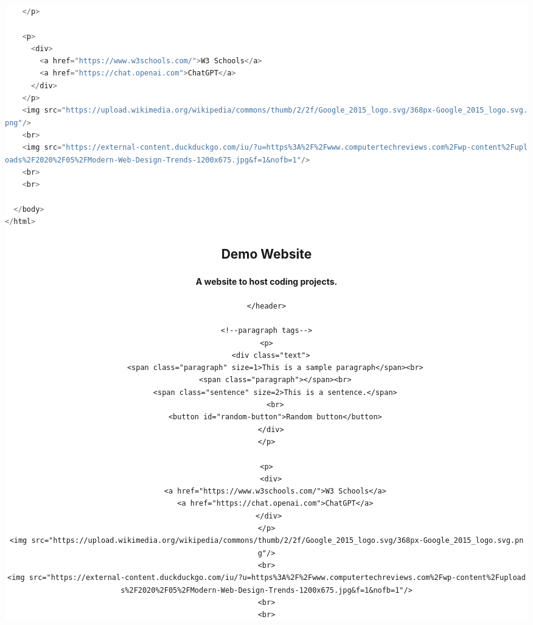 ```python
    </p>

    <p>
      <div>
        <a href="https://www.w3schools.com/">W3 Schools</a>
        <a href="https://chat.openai.com">ChatGPT</a>
      </div> 
    </p>
    <img src="https://upload.wikimedia.org/wikipedia/commons/thumb/2/2f/Google_2015_logo.svg/368px-Google_2015_logo.svg.png"/>
    <br>
    <img src="https://external-content.duckduckgo.com/iu/?u=https%3A%2F%2Fwww.computertechreviews.com%2Fwp-content%2Fuploads%2F2020%2F05%2FModern-Web-Design-Trends-1200x675.jpg&f=1&nofb=1"/>
    <br>
    <br>
    
  </body>
</html>
```



<html>
  <body>
    <header>
      <div id="titles">
        <h2>Demo Website</h2>
        <h4>A website to host coding projects.</h4>
      </div>

    </header>

    <!--paragraph tags-->
    <p>
      <div class="text">
        <span class="paragraph" size=1>This is a sample paragraph</span><br>
        <span class="paragraph"></span><br>
        <span class="sentence" size=2>This is a sentence.</span>
        <br>
        <button id="random-button">Random button</button>
      </div>
    </p>

    <p>
      <div>
        <a href="https://www.w3schools.com/">W3 Schools</a>
        <a href="https://chat.openai.com">ChatGPT</a>
      </div> 
    </p>
    <img src="https://upload.wikimedia.org/wikipedia/commons/thumb/2/2f/Google_2015_logo.svg/368px-Google_2015_logo.svg.png"/>
    <br>
    <img src="https://external-content.duckduckgo.com/iu/?u=https%3A%2F%2Fwww.computertechreviews.com%2Fwp-content%2Fuploads%2F2020%2F05%2FModern-Web-Design-Trends-1200x675.jpg&f=1&nofb=1"/>
    <br>
    <br>
